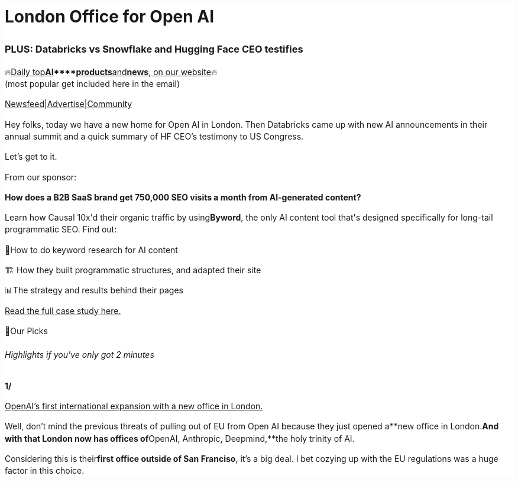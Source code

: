 # London Office for Open AI

### PLUS: Databricks vs Snowflake and Hugging Face CEO testifies

🔥[Daily top](https://news.bensbites.co/?utm_source=bensbites\&utm_medium=referral\&utm_campaign=london-office-for-open-ai)**[AI](https://news.bensbites.co/?utm_source=bensbites\&utm_medium=referral\&utm_campaign=london-office-for-open-ai)\*\*\*\*[products](https://news.bensbites.co/?utm_source=bensbites\&utm_medium=referral\&utm_campaign=london-office-for-open-ai)**[and](https://news.bensbites.co/?utm_source=bensbites\&utm_medium=referral\&utm_campaign=london-office-for-open-ai)**[news](https://news.bensbites.co/?utm_source=bensbites\&utm_medium=referral\&utm_campaign=london-office-for-open-ai)**[, on our website](https://news.bensbites.co/?utm_source=bensbites\&utm_medium=referral\&utm_campaign=london-office-for-open-ai)🔥\
(most popular get included here in the email)

[Newsfeed](https://news.bensbites.co/?utm_source=bensbites\&utm_medium=referral\&utm_campaign=london-office-for-open-ai)|[Advertise](https://sponsor.bensbites.co/?utm_source=bensbites\&utm_medium=referral\&utm_campaign=london-office-for-open-ai)|[Community](https://discord.gg/qd92NKjDdE?utm_source=bensbites\&utm_medium=referral\&utm_campaign=london-office-for-open-ai)

Hey folks, today we have a new home for Open AI in London. Then Databricks came up with new AI announcements in their annual summit and a quick summary of HF CEO’s testimony to US Congress.

Let’s get to it.

From our sponsor:

**How does a B2B SaaS brand get 750,000 SEO visits a month from AI-generated content?**

Learn how Causal 10x'd their organic traffic by using**Byword**, the only AI content tool that's designed specifically for long-tail programmatic SEO. Find out:

🎯How to do keyword research for AI content

🏗️ How they built programmatic structures, and adapted their site

📊The strategy and results behind their pages

[Read the full case study here.](https://learn.byword.ai/seo-strategy/case-study-causal?utm_source=bensbites\&utm_medium=referral\&utm_campaign=london-office-for-open-ai)

🤌Our Picks

###### Highlights if you've only got 2 minutes

**1/**

[OpenAI’s first international expansion with a new office in London.](https://openai.com/blog/introducing-openai-london?utm_source=bensbites\&utm_medium=referral\&utm_campaign=london-office-for-open-ai)

Well, don’t mind the previous threats of pulling out of EU from Open AI because they just opened a\*\*new office in London.**And with that London now has offices of**OpenAI, Anthropic, Deepmind,\*\*the holy trinity of AI.

Considering this is their**first office outside of San Franciso**, it’s a big deal. I bet cozying up with the EU regulations was a huge factor in this choice.
